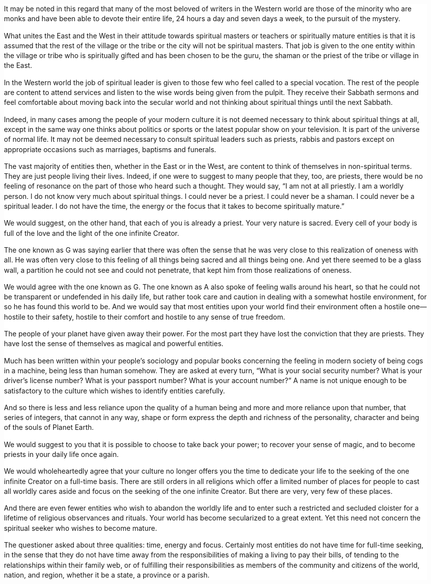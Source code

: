 <p>It may be noted in this regard that many of the most beloved of writers in the Western world are those of the minority who are monks and have been able to devote their entire life, 24 hours a day and seven days a week, to the pursuit of the mystery.</p>
<p>What unites the East and the West in their attitude towards spiritual masters or teachers or spiritually mature entities is that it is assumed that the rest of the village or the tribe or the city will not be spiritual masters. That job is given to the one entity within the village or tribe who is spiritually gifted and has been chosen to be the guru, the shaman or the priest of the tribe or village in the East.</p>
<p>In the Western world the job of spiritual leader is given to those few who feel called to a special vocation. The rest of the people are content to attend services and listen to the wise words being given from the pulpit. They receive their Sabbath sermons and feel comfortable about moving back into the secular world and not thinking about spiritual things until the next Sabbath.</p>
<p>Indeed, in many cases among the people of your modern culture it is not deemed necessary to think about spiritual things at all, except in the same way one thinks about politics or sports or the latest popular show on your television. It is part of the universe of normal life. It may not be deemed necessary to consult spiritual leaders such as priests, rabbis and pastors except on appropriate occasions such as marriages, baptisms and funerals.</p>
<p>The vast majority of entities then, whether in the East or in the West, are content to think of themselves in non-spiritual terms. They are just people living their lives. Indeed, if one were to suggest to many people that they, too, are priests, there would be no feeling of resonance on the part of those who heard such a thought. They would say, “I am not at all priestly. I am a worldly person. I do not know very much about spiritual things. I could never be a priest. I could never be a shaman. I could never be a spiritual leader. I do not have the time, the energy or the focus that it takes to become spiritually mature.”</p>
<p>We would suggest, on the other hand, that each of you is already a priest. Your very nature is sacred. Every cell of your body is full of the love and the light of the one infinite Creator.</p>
<p>The one known as G was saying earlier that there was often the sense that he was very close to this realization of oneness with all. He was often very close to this feeling of all things being sacred and all things being one. And yet there seemed to be a glass wall, a partition he could not see and could not penetrate, that kept him from those realizations of oneness.</p>
<p>We would agree with the one known as G. The one known as A also spoke of feeling walls around his heart, so that he could not be transparent or undefended in his daily life, but rather took care and caution in dealing with a somewhat hostile environment, for so he has found this world to be. And we would say that most entities upon your world find their environment often a hostile one—hostile to their safety, hostile to their comfort and hostile to any sense of true freedom.</p>
<p>The people of your planet have given away their power. For the most part they have lost the conviction that they are priests. They have lost the sense of themselves as magical and powerful entities.</p>
<p>Much has been written within your people’s sociology and popular books concerning the feeling in modern society of being cogs in a machine, being less than human somehow. They are asked at every turn, “What is your social security number? What is your driver’s license number? What is your passport number? What is your account number?” A name is not unique enough to be satisfactory to the culture which wishes to identify entities carefully.</p>
<p>And so there is less and less reliance upon the quality of a human being and more and more reliance upon that number, that series of integers, that cannot in any way, shape or form express the depth and richness of the personality, character and being of the souls of Planet Earth.</p>
<p>We would suggest to you that it is possible to choose to take back your power; to recover your sense of magic, and to become priests in your daily life once again.</p>
<p>We would wholeheartedly agree that your culture no longer offers you the time to dedicate your life to the seeking of the one infinite Creator on a full-time basis. There are still orders in all religions which offer a limited number of places for people to cast all worldly cares aside and focus on the seeking of the one infinite Creator. But there are very, very few of these places.</p>
<p>And there are even fewer entities who wish to abandon the worldly life and to enter such a restricted and secluded cloister for a lifetime of religious observances and rituals. Your world has become secularized to a great extent. Yet this need not concern the spiritual seeker who wishes to become mature.</p>
<p>The questioner asked about three qualities: time, energy and focus. Certainly most entities do not have time for full-time seeking, in the sense that they do not have time away from the responsibilities of making a living to pay their bills, of tending to the relationships within their family web, or of fulfilling their responsibilities as members of the community and citizens of the world, nation, and region, whether it be a state, a province or a parish.</p>